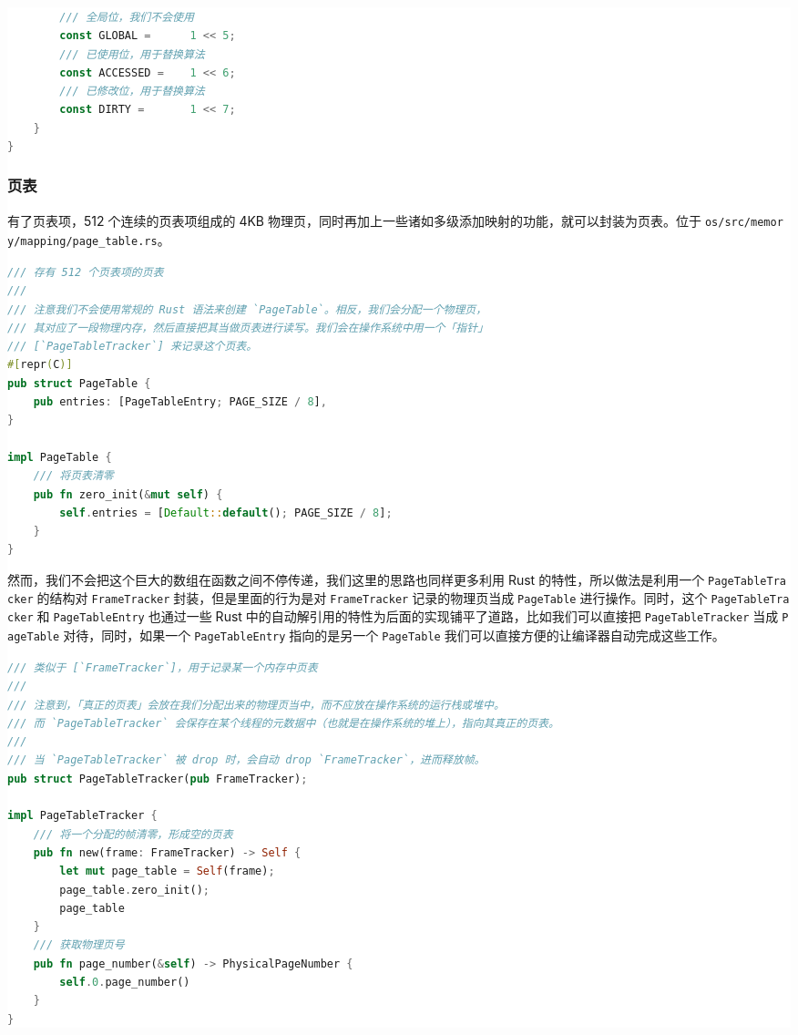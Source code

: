 ```rust
        /// 全局位，我们不会使用
        const GLOBAL =      1 << 5;
        /// 已使用位，用于替换算法
        const ACCESSED =    1 << 6;
        /// 已修改位，用于替换算法
        const DIRTY =       1 << 7;
    }
}
```

### 页表

有了页表项，512 个连续的页表项组成的 4KB 物理页，同时再加上一些诸如多级添加映射的功能，就可以封装为页表。位于 `os/src/memory/mapping/page_table.rs`。

```rust
/// 存有 512 个页表项的页表
///
/// 注意我们不会使用常规的 Rust 语法来创建 `PageTable`。相反，我们会分配一个物理页，
/// 其对应了一段物理内存，然后直接把其当做页表进行读写。我们会在操作系统中用一个「指针」
/// [`PageTableTracker`] 来记录这个页表。
#[repr(C)]
pub struct PageTable {
    pub entries: [PageTableEntry; PAGE_SIZE / 8],
}

impl PageTable {
    /// 将页表清零
    pub fn zero_init(&mut self) {
        self.entries = [Default::default(); PAGE_SIZE / 8];
    }
}
```

然而，我们不会把这个巨大的数组在函数之间不停传递，我们这里的思路也同样更多利用 Rust 的特性，所以做法是利用一个 `PageTableTracker` 的结构对 `FrameTracker` 封装，但是里面的行为是对 `FrameTracker` 记录的物理页当成 `PageTable` 进行操作。同时，这个 `PageTableTracker` 和 `PageTableEntry` 也通过一些 Rust 中的自动解引用的特性为后面的实现铺平了道路，比如我们可以直接把 `PageTableTracker` 当成 `PageTable` 对待，同时，如果一个 `PageTableEntry` 指向的是另一个 `PageTable` 我们可以直接方便的让编译器自动完成这些工作。

```rust
/// 类似于 [`FrameTracker`]，用于记录某一个内存中页表
///
/// 注意到，「真正的页表」会放在我们分配出来的物理页当中，而不应放在操作系统的运行栈或堆中。
/// 而 `PageTableTracker` 会保存在某个线程的元数据中（也就是在操作系统的堆上），指向其真正的页表。
///
/// 当 `PageTableTracker` 被 drop 时，会自动 drop `FrameTracker`，进而释放帧。
pub struct PageTableTracker(pub FrameTracker);

impl PageTableTracker {
    /// 将一个分配的帧清零，形成空的页表
    pub fn new(frame: FrameTracker) -> Self {
        let mut page_table = Self(frame);
        page_table.zero_init();
        page_table
    }
    /// 获取物理页号
    pub fn page_number(&self) -> PhysicalPageNumber {
        self.0.page_number()
    }
}
```
